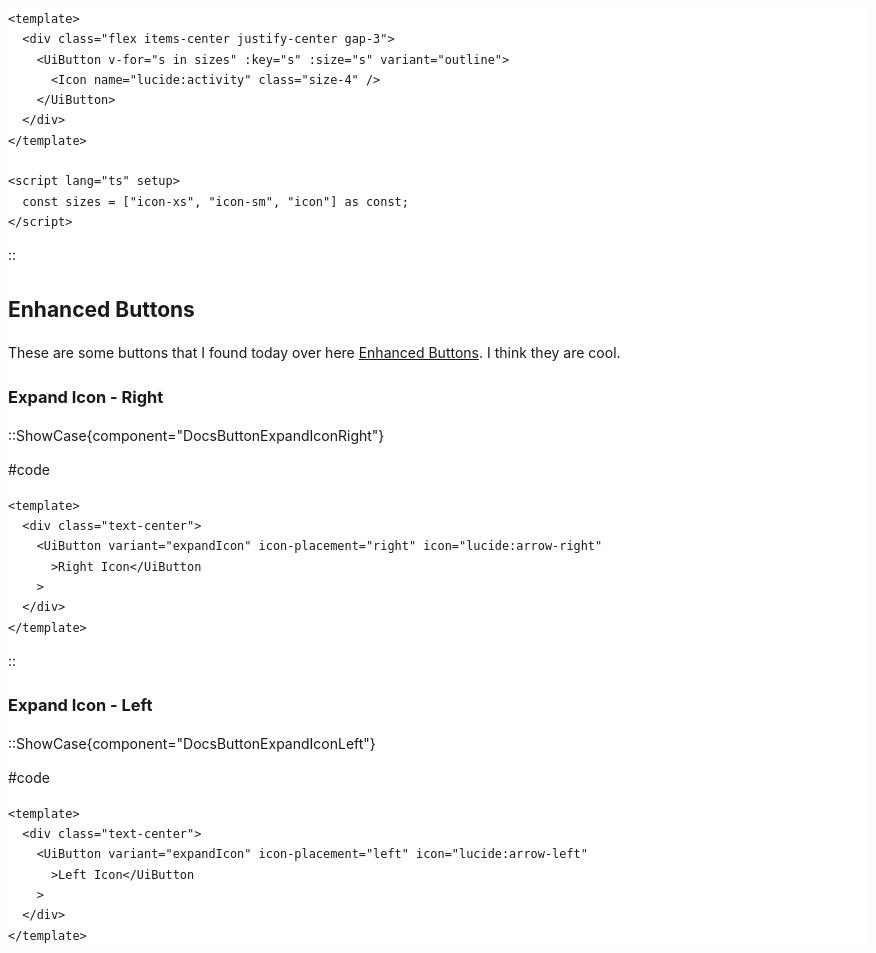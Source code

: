 
```vue [DocsButtonIconSizes.vue]
<template>
  <div class="flex items-center justify-center gap-3">
    <UiButton v-for="s in sizes" :key="s" :size="s" variant="outline">
      <Icon name="lucide:activity" class="size-4" />
    </UiButton>
  </div>
</template>

<script lang="ts" setup>
  const sizes = ["icon-xs", "icon-sm", "icon"] as const;
</script>
```



::

## Enhanced Buttons

These are some buttons that I found today over here [Enhanced Buttons](https://enhanced-button.vercel.app/). I think they are cool.

### Expand Icon - Right

::ShowCase{component="DocsButtonExpandIconRight"}

#code



```vue [DocsButtonExpandIconRight.vue]
<template>
  <div class="text-center">
    <UiButton variant="expandIcon" icon-placement="right" icon="lucide:arrow-right"
      >Right Icon</UiButton
    >
  </div>
</template>
```



::

### Expand Icon - Left

::ShowCase{component="DocsButtonExpandIconLeft"}

#code



```vue [DocsButtonExpandIconLeft.vue]
<template>
  <div class="text-center">
    <UiButton variant="expandIcon" icon-placement="left" icon="lucide:arrow-left"
      >Left Icon</UiButton
    >
  </div>
</template>
```
